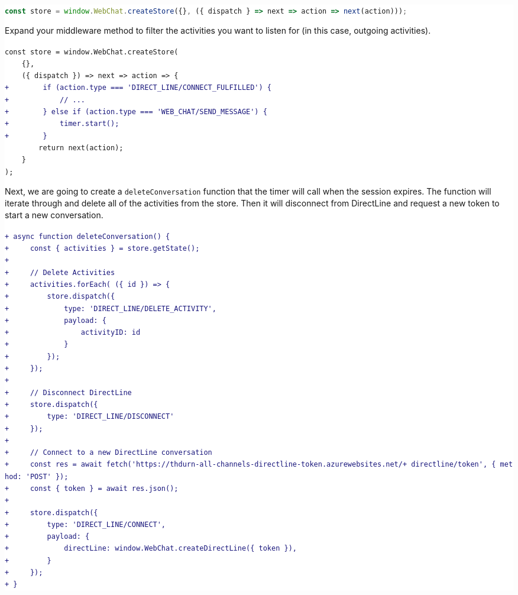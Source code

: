 ```js
const store = window.WebChat.createStore({}, ({ dispatch } => next => action => next(action)));
```

Expand your middleware method to filter the activities you want to listen for (in this case, outgoing activities). 

```diff
const store = window.WebChat.createStore(
    {},
    ({ dispatch }) => next => action => {
+        if (action.type === 'DIRECT_LINE/CONNECT_FULFILLED') {
+            // ...
+        } else if (action.type === 'WEB_CHAT/SEND_MESSAGE') {
+            timer.start();
+        }
        return next(action);
    }
);
```

Next, we are going to create a `deleteConversation` function that the timer will call when the session expires. The function will iterate through and delete all of the activities from the store. Then it will disconnect from DirectLine and request a new token to start a new conversation.

```diff
+ async function deleteConversation() {
+     const { activities } = store.getState();
+ 
+     // Delete Activities 
+     activities.forEach( ({ id }) => {
+         store.dispatch({
+             type: 'DIRECT_LINE/DELETE_ACTIVITY',
+             payload: {
+                 activityID: id
+             }
+         });
+     });
+ 
+     // Disconnect DirectLine
+     store.dispatch({
+         type: 'DIRECT_LINE/DISCONNECT'
+     });
+ 
+     // Connect to a new DirectLine conversation
+     const res = await fetch('https://thdurn-all-channels-directline-token.azurewebsites.net/+ directline/token', { method: 'POST' });
+     const { token } = await res.json();
+ 
+     store.dispatch({
+         type: 'DIRECT_LINE/CONNECT',
+         payload: {
+             directLine: window.WebChat.createDirectLine({ token }),
+         }
+     });
+ }
```
